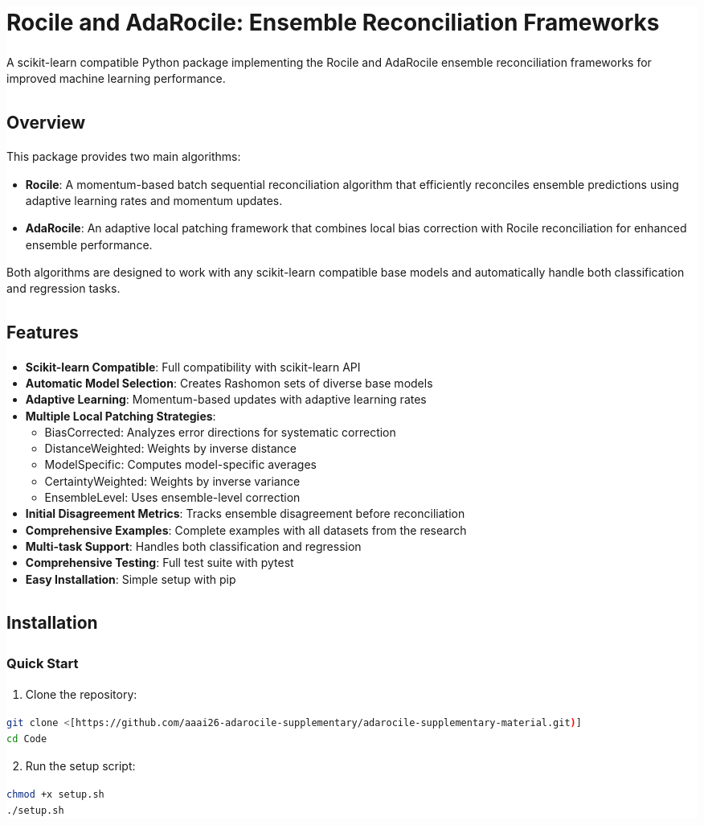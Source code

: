 # Rocile and AdaRocile: Ensemble Reconciliation Frameworks

A scikit-learn compatible Python package implementing the Rocile and AdaRocile ensemble reconciliation frameworks for improved machine learning performance.

## Overview

This package provides two main algorithms:

- **Rocile**: A momentum-based batch sequential reconciliation algorithm that efficiently reconciles ensemble predictions using adaptive learning rates and momentum updates.

- **AdaRocile**: An adaptive local patching framework that combines local bias correction with Rocile reconciliation for enhanced ensemble performance.

Both algorithms are designed to work with any scikit-learn compatible base models and automatically handle both classification and regression tasks.

## Features

- **Scikit-learn Compatible**: Full compatibility with scikit-learn API
- **Automatic Model Selection**: Creates Rashomon sets of diverse base models
- **Adaptive Learning**: Momentum-based updates with adaptive learning rates
- **Multiple Local Patching Strategies**: 
  - BiasCorrected: Analyzes error directions for systematic correction
  - DistanceWeighted: Weights by inverse distance
  - ModelSpecific: Computes model-specific averages
  - CertaintyWeighted: Weights by inverse variance
  - EnsembleLevel: Uses ensemble-level correction
- **Initial Disagreement Metrics**: Tracks ensemble disagreement before reconciliation
- **Comprehensive Examples**: Complete examples with all datasets from the research
- **Multi-task Support**: Handles both classification and regression
- **Comprehensive Testing**: Full test suite with pytest
- **Easy Installation**: Simple setup with pip

## Installation

### Quick Start

1. Clone the repository:
```bash
git clone <[https://github.com/aaai26-adarocile-supplementary/adarocile-supplementary-material.git)]
cd Code
```

2. Run the setup script:
```bash
chmod +x setup.sh
./setup.sh
```
